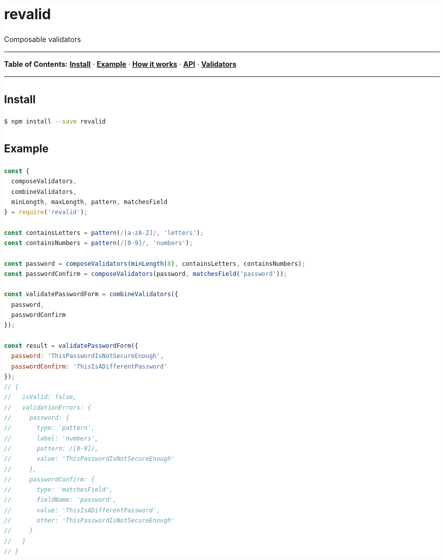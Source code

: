 # revalid

Composable validators

---

**Table of Contents:**
[**Install**](#install) ·
[**Example**](#example) ·
[**How it works**](#how-it-works) ·
[**API**](#api) ·
[**Validators**](#validators)

---

## Install

```sh
$ npm install --save revalid
```

## Example

```js
const {
  composeValidators,
  combineValidators,
  minLength, maxLength, pattern, matchesField
} = require('revalid');

const containsLetters = pattern(/[a-zA-Z]/, 'letters');
const containsNumbers = pattern(/[0-9]/, 'numbers');

const password = composeValidators(minLength(8), containsLetters, containsNumbers);
const passwordConfirm = composeValidators(password, matchesField('password'));

const validatePasswordForm = combineValidators({
  password,
  passwordConfirm
});

const result = validatePasswordForm({
  password: 'ThisPasswordIsNotSecureEnough',
  passwordConfirm: 'ThisIsADifferentPassword'
});
// {
//   isValid: false,
//   validationErrors: {
//     password: {
//       type: 'pattern',
//       label: 'numbers',
//       pattern: /[0-9]/,
//       value: 'ThisPasswordIsNotSecureEnough'
//     },
//     passwordConfirm: {
//       type: 'matchesField',
//       fieldName: 'password',
//       value: 'ThisIsADifferentPassword',
//       other: 'ThisPasswordIsNotSecureEnough'
//     }
//   }
// }
```
